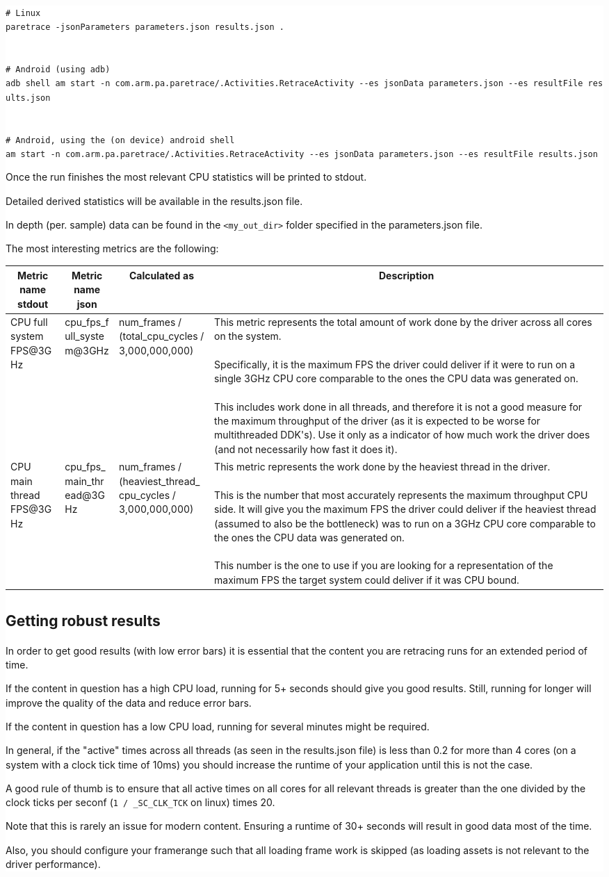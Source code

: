     # Linux  
    paretrace -jsonParameters parameters.json results.json .  


    # Android (using adb)  
    adb shell am start -n com.arm.pa.paretrace/.Activities.RetraceActivity --es jsonData parameters.json --es resultFile results.json  


    # Android, using the (on device) android shell  
    am start -n com.arm.pa.paretrace/.Activities.RetraceActivity --es jsonData parameters.json --es resultFile results.json  


Once the run finishes the most relevant CPU statistics will be printed to stdout.

Detailed derived statistics will be available in the results.json file.

In depth (per. sample) data can be found in the `<my_out_dir>` folder specified in the parameters.json file.



The most interesting metrics are the following:

|Metric name stdout  | Metric name json | Calculated as	| Description |
|--------------------|------------------|---------------|-------------|
|CPU full system FPS@3GHz |	cpu_fps_full_system@3GHz | num_frames / (total_cpu_cycles / 3,000,000,000) | This metric represents the total amount of work done by the driver across all cores on the system.<br><br>Specifically, it is the maximum FPS the driver could deliver if it were to run on a single 3GHz CPU core comparable to the ones the CPU data was generated on.<br><br>This includes work done in all threads, and therefore it is not a good measure for the maximum throughput of the driver (as it is expected to be worse for multithreaded DDK's). Use it only as a indicator of how much work the driver does (and not necessarily how fast it does it). |
| CPU main thread FPS@3GHz | cpu_fps_main_thread@3GHz | num_frames / (heaviest_thread_cpu_cycles / 3,000,000,000) | This metric represents the work done by the heaviest thread in the driver.<br><br>This is the number that most accurately represents the maximum throughput CPU side. It will give you the maximum FPS the driver could deliver if the heaviest thread (assumed to also be the bottleneck) was to run on a 3GHz CPU core comparable to the ones the CPU data was generated on.<br><br>This number is the one to use if you are looking for a representation of the maximum FPS the target system could deliver if it was CPU bound. |



Getting robust results
----------------------

In order to get good results (with low error bars) it is essential that the content you are retracing runs for an extended period of time.

If the content in question has a high CPU load, running for 5+ seconds should give you good results. Still, running for longer will improve the quality of the data and reduce error bars.

If the content in question has a low CPU load, running for several minutes might be required.

In general, if the "active" times across all threads (as seen in the results.json file) is less than 0.2 for more than 4 cores (on a system with a clock tick time of 10ms) you should increase the runtime of your application until this is not the case.

A good rule of thumb is to ensure that all active times on all cores for all relevant threads is greater than the one divided by the clock ticks per seconf (`1 / _SC_CLK_TCK` on linux) times 20.

Note that this is rarely an issue for modern content. Ensuring a runtime of 30+ seconds will result in good data most of the time.

Also, you should configure your framerange such that all loading frame work is skipped (as loading assets is not relevant to the driver performance).
